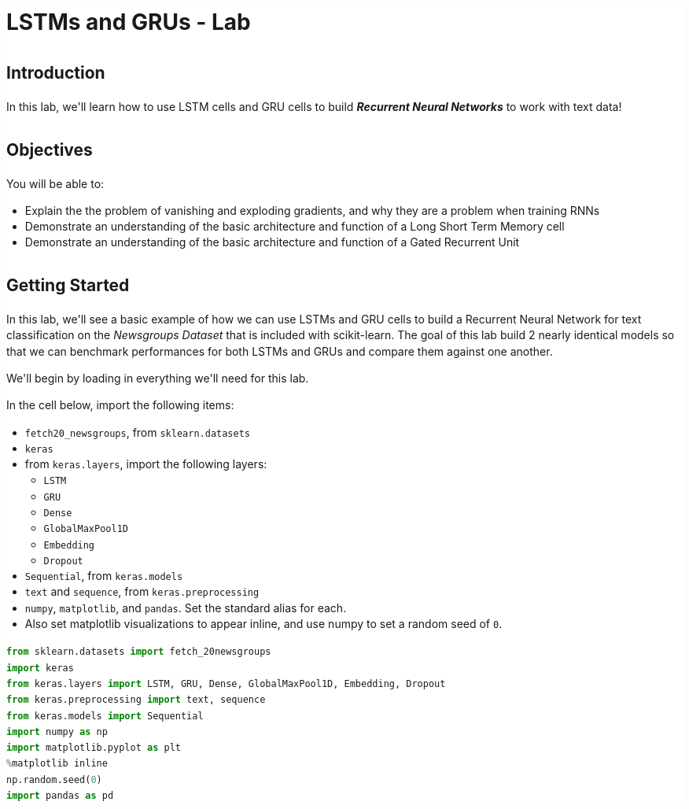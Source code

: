 
# LSTMs and GRUs - Lab

## Introduction

In this lab, we'll learn how to use LSTM cells and GRU cells to build **_Recurrent Neural Networks_** to work with text data!

## Objectives

You will be able to:

* Explain the the problem of vanishing and exploding gradients, and why they are a problem when training RNNs
* Demonstrate an understanding of the basic architecture and function of a Long Short Term Memory cell
* Demonstrate an understanding of the basic architecture and function of a Gated Recurrent Unit

## Getting Started

In this lab, we'll see a basic example of how we can use LSTMs and GRU cells to build a Recurrent Neural Network for text classification on the _Newsgroups Dataset_ that is included with scikit-learn. The goal of this lab build 2 nearly identical models so that we can benchmark performances for both LSTMs and GRUs and compare them against one another. 

We'll begin by loading in everything we'll need for this lab. 

In the cell below, import the following items:

* `fetch20_newsgroups`, from `sklearn.datasets`
* `keras`
* from `keras.layers`, import the following layers:
    * `LSTM`
    * `GRU`
    * `Dense`
    * `GlobalMaxPool1D`
    * `Embedding`
    * `Dropout`
* `Sequential`, from `keras.models`
* `text` and `sequence`, from `keras.preprocessing`
* `numpy`, `matplotlib`, and `pandas`. Set the standard alias for each.
* Also set matplotlib visualizations to appear inline, and use numpy to set a random seed of `0`.


```python
from sklearn.datasets import fetch_20newsgroups
import keras
from keras.layers import LSTM, GRU, Dense, GlobalMaxPool1D, Embedding, Dropout
from keras.preprocessing import text, sequence
from keras.models import Sequential
import numpy as np
import matplotlib.pyplot as plt
%matplotlib inline
np.random.seed(0)
import pandas as pd
```
